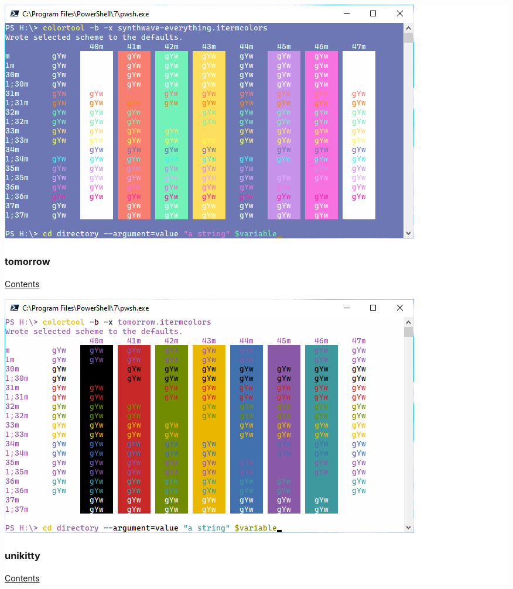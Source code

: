 [![synthwave-everything](./images/synthwave-everything.png)](./images/synthwave-everything.png)

### tomorrow
[Contents](#contents)

[![tomorrow](./images/tomorrow.png)](./images/tomorrow.png)

### unikitty
[Contents](#contents)
